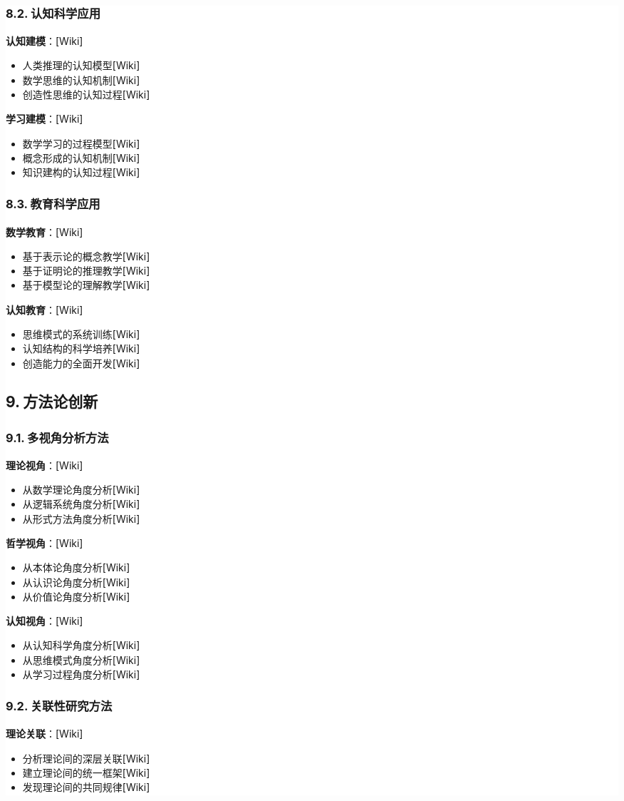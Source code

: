 ### 8.2. 认知科学应用

**认知建模**：[Wiki]

- 人类推理的认知模型[Wiki]
- 数学思维的认知机制[Wiki]
- 创造性思维的认知过程[Wiki]

**学习建模**：[Wiki]

- 数学学习的过程模型[Wiki]
- 概念形成的认知机制[Wiki]
- 知识建构的认知过程[Wiki]

### 8.3. 教育科学应用

**数学教育**：[Wiki]

- 基于表示论的概念教学[Wiki]
- 基于证明论的推理教学[Wiki]
- 基于模型论的理解教学[Wiki]

**认知教育**：[Wiki]

- 思维模式的系统训练[Wiki]
- 认知结构的科学培养[Wiki]
- 创造能力的全面开发[Wiki]

## 9. 方法论创新

### 9.1. 多视角分析方法

**理论视角**：[Wiki]

- 从数学理论角度分析[Wiki]
- 从逻辑系统角度分析[Wiki]
- 从形式方法角度分析[Wiki]

**哲学视角**：[Wiki]

- 从本体论角度分析[Wiki]
- 从认识论角度分析[Wiki]
- 从价值论角度分析[Wiki]

**认知视角**：[Wiki]

- 从认知科学角度分析[Wiki]
- 从思维模式角度分析[Wiki]
- 从学习过程角度分析[Wiki]

### 9.2. 关联性研究方法

**理论关联**：[Wiki]

- 分析理论间的深层关联[Wiki]
- 建立理论间的统一框架[Wiki]
- 发现理论间的共同规律[Wiki]
